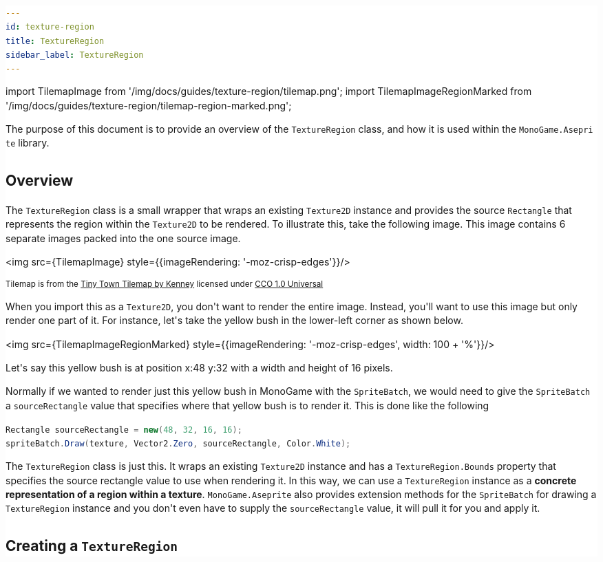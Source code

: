 ```yaml
---
id: texture-region
title: TextureRegion
sidebar_label: TextureRegion
---
```


import TilemapImage from '/img/docs/guides/texture-region/tilemap.png';
import TilemapImageRegionMarked from '/img/docs/guides/texture-region/tilemap-region-marked.png';

The purpose of this document is to provide an overview of the `TextureRegion` class, and how it is used within the `MonoGame.Aseprite` library.

## Overview

The `TextureRegion` class is a small wrapper that wraps an existing `Texture2D` instance and provides the source `Rectangle` that represents the region within the `Texture2D` to be rendered. To illustrate this, take the following image.  This image contains 6 separate images packed into the one source image.

<img src={TilemapImage} style={{imageRendering: '-moz-crisp-edges'}}/>


<small>

Tilemap is from the [Tiny Town Tilemap by Kenney](https://www.kenney.nl/assets/tiny-town) licensed under [CCO 1.0 Universal](https://creativecommons.org/publicdomain/zero/1.0/)

</small>

When you import this as a `Texture2D`, you don't want to render the entire image. Instead, you'll want to use this image but only render one part of it. For instance, let's take the yellow bush in the lower-left corner as shown below.

<img src={TilemapImageRegionMarked} style={{imageRendering: '-moz-crisp-edges', width: 100 + '%'}}/>

Let's say this yellow bush is at position x:48 y:32 with a width and height of 16 pixels.

Normally if we wanted to render just this yellow bush in MonoGame with the `SpriteBatch`, we would need to give the `SpriteBatch` a `sourceRectangle` value that specifies where that yellow bush is to render it. This is done like the following

```cs
Rectangle sourceRectangle = new(48, 32, 16, 16);
spriteBatch.Draw(texture, Vector2.Zero, sourceRectangle, Color.White);
```

The `TextureRegion` class is just this. It wraps an existing `Texture2D` instance and has a `TextureRegion.Bounds` property that specifies the source rectangle value to use when rendering it. In this way, we can use a `TextureRegion` instance as a **concrete representation of a region within a texture**. `MonoGame.Aseprite` also provides extension methods for the `SpriteBatch` for drawing a `TextureRegion` instance and you don't even have to supply the `sourceRectangle` value, it will pull it for you and apply it.

## Creating a `TextureRegion`
